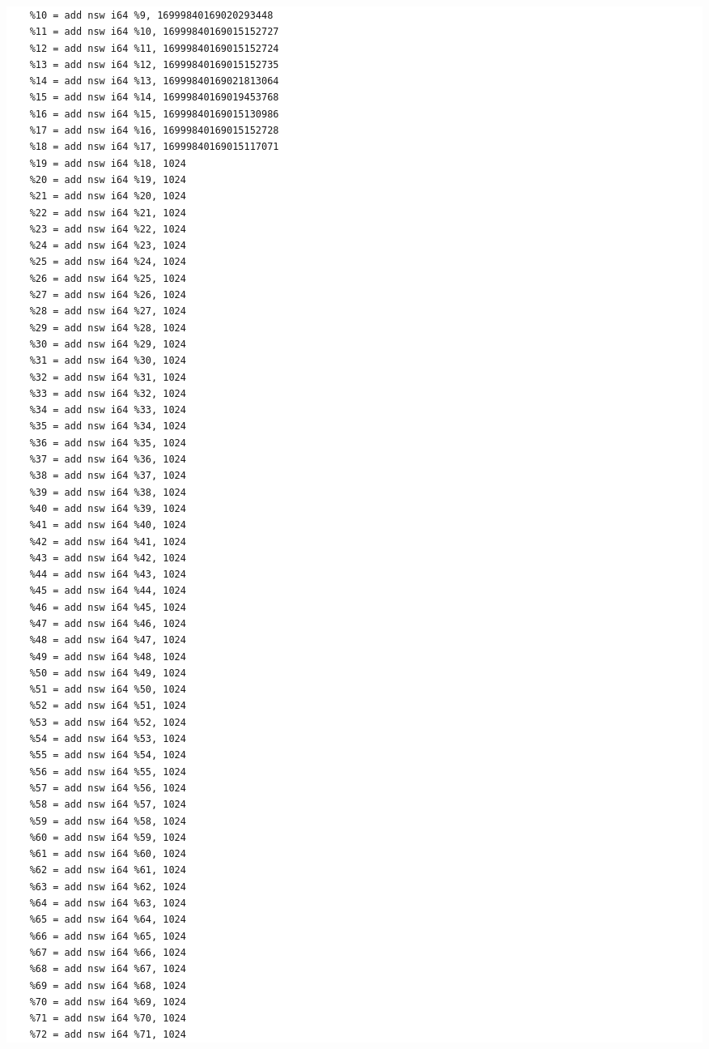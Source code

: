 ```
    %10 = add nsw i64 %9, 16999840169020293448
    %11 = add nsw i64 %10, 16999840169015152727
    %12 = add nsw i64 %11, 16999840169015152724
    %13 = add nsw i64 %12, 16999840169015152735
    %14 = add nsw i64 %13, 16999840169021813064
    %15 = add nsw i64 %14, 16999840169019453768
    %16 = add nsw i64 %15, 16999840169015130986
    %17 = add nsw i64 %16, 16999840169015152728
    %18 = add nsw i64 %17, 16999840169015117071
    %19 = add nsw i64 %18, 1024
    %20 = add nsw i64 %19, 1024
    %21 = add nsw i64 %20, 1024
    %22 = add nsw i64 %21, 1024
    %23 = add nsw i64 %22, 1024
    %24 = add nsw i64 %23, 1024
    %25 = add nsw i64 %24, 1024
    %26 = add nsw i64 %25, 1024
    %27 = add nsw i64 %26, 1024
    %28 = add nsw i64 %27, 1024
    %29 = add nsw i64 %28, 1024
    %30 = add nsw i64 %29, 1024
    %31 = add nsw i64 %30, 1024
    %32 = add nsw i64 %31, 1024
    %33 = add nsw i64 %32, 1024
    %34 = add nsw i64 %33, 1024
    %35 = add nsw i64 %34, 1024
    %36 = add nsw i64 %35, 1024
    %37 = add nsw i64 %36, 1024
    %38 = add nsw i64 %37, 1024
    %39 = add nsw i64 %38, 1024
    %40 = add nsw i64 %39, 1024
    %41 = add nsw i64 %40, 1024
    %42 = add nsw i64 %41, 1024
    %43 = add nsw i64 %42, 1024
    %44 = add nsw i64 %43, 1024
    %45 = add nsw i64 %44, 1024
    %46 = add nsw i64 %45, 1024
    %47 = add nsw i64 %46, 1024
    %48 = add nsw i64 %47, 1024
    %49 = add nsw i64 %48, 1024
    %50 = add nsw i64 %49, 1024
    %51 = add nsw i64 %50, 1024
    %52 = add nsw i64 %51, 1024
    %53 = add nsw i64 %52, 1024
    %54 = add nsw i64 %53, 1024
    %55 = add nsw i64 %54, 1024
    %56 = add nsw i64 %55, 1024
    %57 = add nsw i64 %56, 1024
    %58 = add nsw i64 %57, 1024
    %59 = add nsw i64 %58, 1024
    %60 = add nsw i64 %59, 1024
    %61 = add nsw i64 %60, 1024
    %62 = add nsw i64 %61, 1024
    %63 = add nsw i64 %62, 1024
    %64 = add nsw i64 %63, 1024
    %65 = add nsw i64 %64, 1024
    %66 = add nsw i64 %65, 1024
    %67 = add nsw i64 %66, 1024
    %68 = add nsw i64 %67, 1024
    %69 = add nsw i64 %68, 1024
    %70 = add nsw i64 %69, 1024
    %71 = add nsw i64 %70, 1024
    %72 = add nsw i64 %71, 1024
```